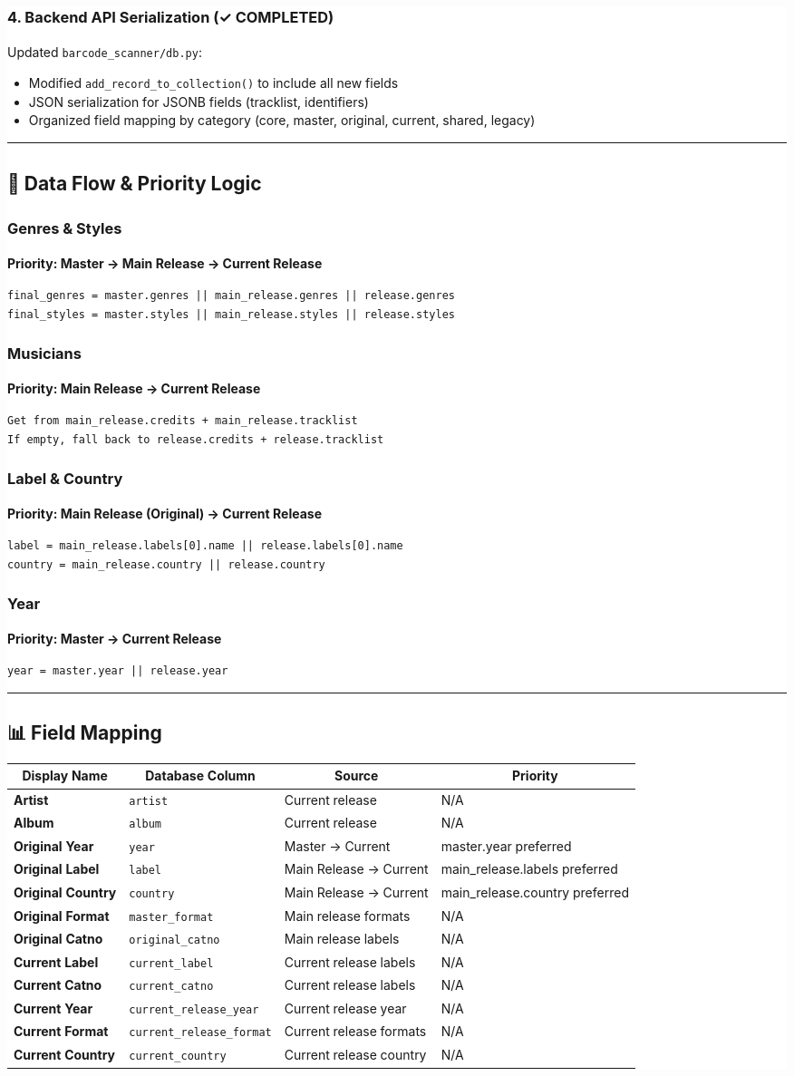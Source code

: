 ### 4. Backend API Serialization (✓ COMPLETED)
Updated `barcode_scanner/db.py`:
- Modified `add_record_to_collection()` to include all new fields
- JSON serialization for JSONB fields (tracklist, identifiers)
- Organized field mapping by category (core, master, original, current, shared, legacy)

---

## 🎯 Data Flow & Priority Logic

### Genres & Styles
**Priority: Master → Main Release → Current Release**
```
final_genres = master.genres || main_release.genres || release.genres
final_styles = master.styles || main_release.styles || release.styles
```

### Musicians
**Priority: Main Release → Current Release**
```
Get from main_release.credits + main_release.tracklist
If empty, fall back to release.credits + release.tracklist
```

### Label & Country
**Priority: Main Release (Original) → Current Release**
```
label = main_release.labels[0].name || release.labels[0].name
country = main_release.country || release.country
```

### Year
**Priority: Master → Current Release**
```
year = master.year || release.year
```

---

## 📊 Field Mapping

| Display Name | Database Column | Source | Priority |
|--------------|----------------|--------|----------|
| **Artist** | `artist` | Current release | N/A |
| **Album** | `album` | Current release | N/A |
| **Original Year** | `year` | Master → Current | master.year preferred |
| **Original Label** | `label` | Main Release → Current | main_release.labels preferred |
| **Original Country** | `country` | Main Release → Current | main_release.country preferred |
| **Original Format** | `master_format` | Main release formats | N/A |
| **Original Catno** | `original_catno` | Main release labels | N/A |
| **Current Label** | `current_label` | Current release labels | N/A |
| **Current Catno** | `current_catno` | Current release labels | N/A |
| **Current Year** | `current_release_year` | Current release year | N/A |
| **Current Format** | `current_release_format` | Current release formats | N/A |
| **Current Country** | `current_country` | Current release country | N/A |